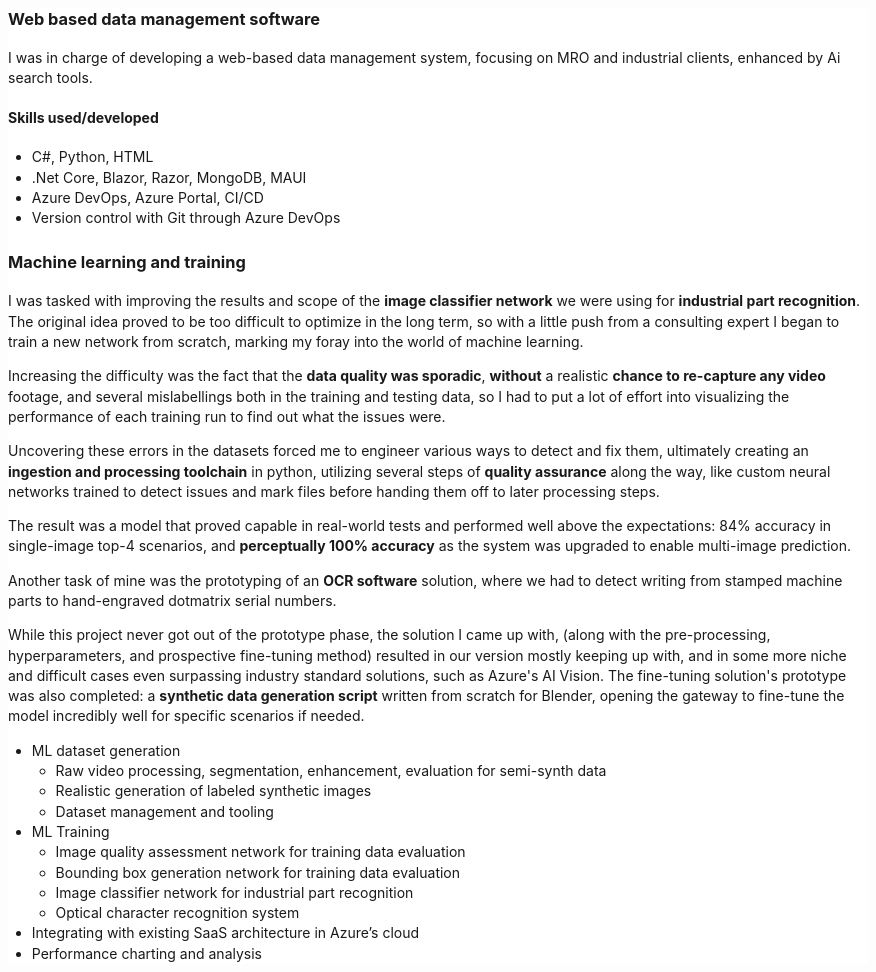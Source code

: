 ### Web based data management software

I was in charge of developing a web-based data management system, focusing on MRO and industrial clients, enhanced by Ai search tools.

#### Skills used/developed
  * C#, Python, HTML
  * .Net Core, Blazor, Razor, MongoDB, MAUI
  * Azure DevOps, Azure Portal, CI/CD
  * Version control with Git through Azure DevOps

### Machine learning and training

I was tasked with improving the results and scope of the **image classifier network** we were using for **industrial part recognition**. The original idea proved to be too difficult to optimize in the long term, so with a little push from a consulting expert I began to train a new network from scratch, marking my foray into the world of machine learning.

Increasing the difficulty was the fact that the **data quality was sporadic**, **without** a realistic **chance to re-capture any video** footage, and several mislabellings both in the training and testing data, so I had to put a lot of effort into visualizing the performance of each training run to find out what the issues were.

Uncovering these errors in the datasets forced me to engineer various ways to detect and fix them, ultimately creating an **ingestion and processing toolchain** in python, utilizing several steps of **quality assurance** along the way, like custom neural networks trained to detect issues and mark files before handing them off to later processing steps.

The result was a model that proved capable in real-world tests and performed well above the expectations: 84% accuracy in single-image top-4 scenarios, and **perceptually 100% accuracy** as the system was upgraded to enable multi-image prediction.

Another task of mine was the prototyping of an **OCR software** solution, where we had to detect writing from stamped machine parts to hand-engraved dotmatrix serial numbers.

While this project never got out of the prototype phase, the solution I came up with, (along with the pre-processing, hyperparameters, and prospective fine-tuning method) resulted in our version mostly keeping up with, and in some more niche and difficult cases even surpassing industry standard solutions, such as Azure's AI Vision. The fine-tuning solution's prototype was also completed: a **synthetic data generation script** written from scratch for Blender, opening the gateway to fine-tune the model incredibly well for specific scenarios if needed.

* ML dataset generation
  * Raw video processing, segmentation, enhancement, evaluation for semi-synth data
  * Realistic generation of labeled synthetic images
  * Dataset management and tooling
* ML Training
  * Image quality assessment network for training data evaluation
  * Bounding box generation network for training data evaluation
  * Image classifier network for industrial part recognition
  * Optical character recognition system
* Integrating with existing SaaS architecture in Azure’s cloud
* Performance charting and analysis
